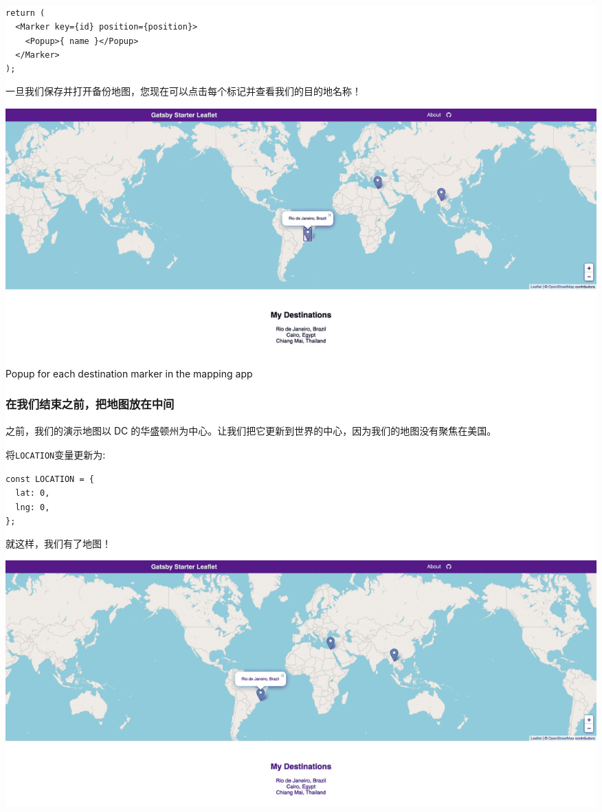 ```
return (
  <Marker key={id} position={position}>
    <Popup>{ name }</Popup>
  </Marker>
); 
```

一旦我们保存并打开备份地图，您现在可以点击每个标记并查看我们的目的地名称！

![mapping-app-with-destination-marker-popup](img/9cb17d5f2c0c9ffb2568ed727ac22078.png)

Popup for each destination marker in the mapping app

### 在我们结束之前，把地图放在中间

之前，我们的演示地图以 DC 的华盛顿州为中心。让我们把它更新到世界的中心，因为我们的地图没有聚焦在美国。

将`LOCATION`变量更新为:

```
const LOCATION = {
  lat: 0,
  lng: 0,
}; 
```

就这样，我们有了地图！

![mapping-app-with-travel-bucket-list-markers](img/43b6b61bf883e7a0f66ed350f10d3aa1.png)
